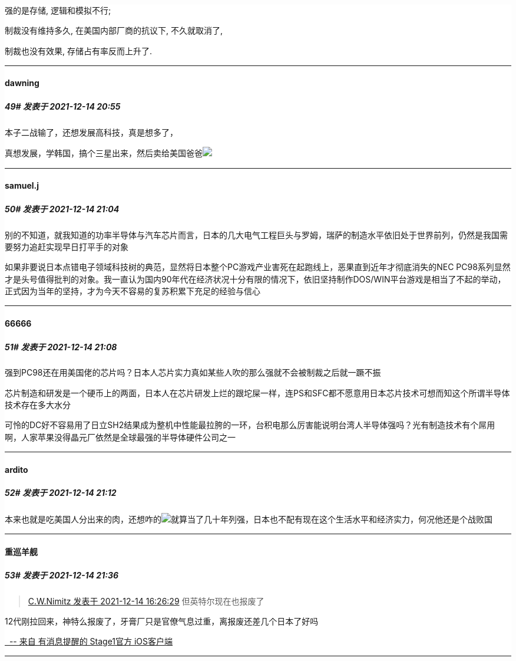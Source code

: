 强的是存储, 逻辑和模拟不行;

制裁没有维持多久, 在美国内部厂商的抗议下, 不久就取消了,

制裁也没有效果, 存储占有率反而上升了.

*****

####  dawning  
##### 49#       发表于 2021-12-14 20:55

本子二战输了，还想发展高科技，真是想多了，

真想发展，学韩国，搞个三星出来，然后卖给美国爸爸<img src="https://static.saraba1st.com/image/smiley/face2017/067.png" referrerpolicy="no-referrer">

*****

####  samuel.j  
##### 50#       发表于 2021-12-14 21:04

别的不知道，就我知道的功率半导体与汽车芯片而言，日本的几大电气工程巨头与罗姆，瑞萨的制造水平依旧处于世界前列，仍然是我国需要努力追赶实现早日打平手的对象

如果非要说日本点错电子领域科技树的典范，显然将日本整个PC游戏产业害死在起跑线上，恶果直到近年才彻底消失的NEC PC98系列显然才是头号值得批判的对象。我一直认为国内90年代在经济状况十分有限的情况下，依旧坚持制作DOS/WIN平台游戏是相当了不起的举动，正式因为当年的坚持，才为今天不容易的复苏积累下充足的经验与信心

*****

####  66666  
##### 51#       发表于 2021-12-14 21:08

强到PC98还在用美国佬的芯片吗？日本人芯片实力真如某些人吹的那么强就不会被制裁之后就一蹶不振

芯片制造和研发是一个硬币上的两面，日本人在芯片研发上烂的跟坨屎一样，连PS和SFC都不愿意用日本芯片技术可想而知这个所谓半导体技术存在多大水分

可怜的DC好不容易用了日立SH2结果成为整机中性能最拉胯的一环，台积电那么厉害能说明台湾人半导体强吗？光有制造技术有个屌用啊，人家苹果没得晶元厂依然是全球最强的半导体硬件公司之一

*****

####  ardito  
##### 52#       发表于 2021-12-14 21:12

本来也就是吃美国人分出来的肉，还想咋的<img src="https://static.saraba1st.com/image/smiley/face2017/037.png" referrerpolicy="no-referrer">就算当了几十年列强，日本也不配有现在这个生活水平和经济实力，何况他还是个战败国

*****

####  重巡羊舰  
##### 53#       发表于 2021-12-14 21:36

<blockquote><a href="httphttps://bbs.saraba1st.com/2b/forum.php?mod=redirect&amp;goto=findpost&amp;pid=53933680&amp;ptid=2042429" target="_blank">C.W.Nimitz 发表于 2021-12-14 16:26:29</a>
但英特尔现在也报废了</blockquote>12代刚拉回来，神特么报废了，牙膏厂只是官僚气息过重，离报废还差几个日本了好吗

[  -- 来自 有消息提醒的 Stage1官方 iOS客户端](https://itunes.apple.com/fi/app/saraba1st/id1221237470?mt=8)

*****
